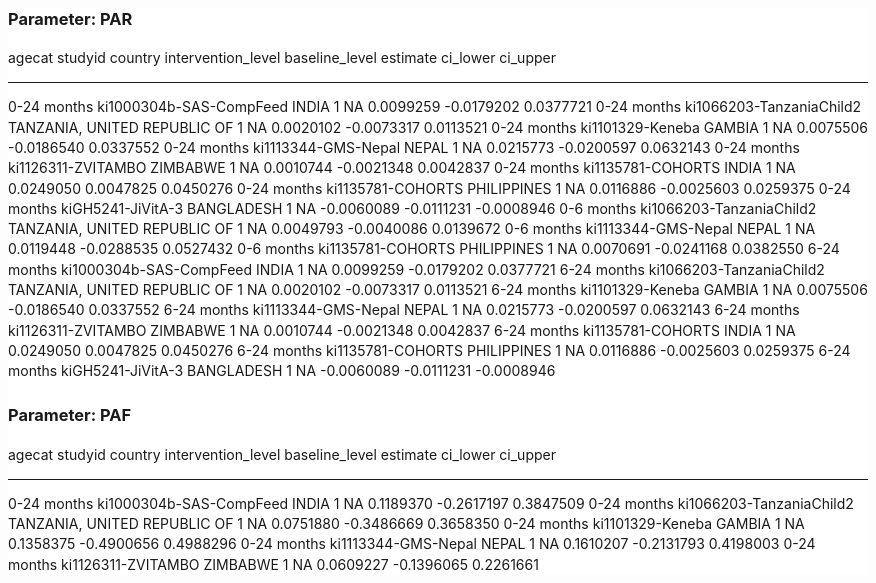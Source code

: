 
### Parameter: PAR


agecat        studyid                    country                        intervention_level   baseline_level      estimate     ci_lower     ci_upper
------------  -------------------------  -----------------------------  -------------------  ---------------  -----------  -----------  -----------
0-24 months   ki1000304b-SAS-CompFeed    INDIA                          1                    NA                 0.0099259   -0.0179202    0.0377721
0-24 months   ki1066203-TanzaniaChild2   TANZANIA, UNITED REPUBLIC OF   1                    NA                 0.0020102   -0.0073317    0.0113521
0-24 months   ki1101329-Keneba           GAMBIA                         1                    NA                 0.0075506   -0.0186540    0.0337552
0-24 months   ki1113344-GMS-Nepal        NEPAL                          1                    NA                 0.0215773   -0.0200597    0.0632143
0-24 months   ki1126311-ZVITAMBO         ZIMBABWE                       1                    NA                 0.0010744   -0.0021348    0.0042837
0-24 months   ki1135781-COHORTS          INDIA                          1                    NA                 0.0249050    0.0047825    0.0450276
0-24 months   ki1135781-COHORTS          PHILIPPINES                    1                    NA                 0.0116886   -0.0025603    0.0259375
0-24 months   kiGH5241-JiVitA-3          BANGLADESH                     1                    NA                -0.0060089   -0.0111231   -0.0008946
0-6 months    ki1066203-TanzaniaChild2   TANZANIA, UNITED REPUBLIC OF   1                    NA                 0.0049793   -0.0040086    0.0139672
0-6 months    ki1113344-GMS-Nepal        NEPAL                          1                    NA                 0.0119448   -0.0288535    0.0527432
0-6 months    ki1135781-COHORTS          PHILIPPINES                    1                    NA                 0.0070691   -0.0241168    0.0382550
6-24 months   ki1000304b-SAS-CompFeed    INDIA                          1                    NA                 0.0099259   -0.0179202    0.0377721
6-24 months   ki1066203-TanzaniaChild2   TANZANIA, UNITED REPUBLIC OF   1                    NA                 0.0020102   -0.0073317    0.0113521
6-24 months   ki1101329-Keneba           GAMBIA                         1                    NA                 0.0075506   -0.0186540    0.0337552
6-24 months   ki1113344-GMS-Nepal        NEPAL                          1                    NA                 0.0215773   -0.0200597    0.0632143
6-24 months   ki1126311-ZVITAMBO         ZIMBABWE                       1                    NA                 0.0010744   -0.0021348    0.0042837
6-24 months   ki1135781-COHORTS          INDIA                          1                    NA                 0.0249050    0.0047825    0.0450276
6-24 months   ki1135781-COHORTS          PHILIPPINES                    1                    NA                 0.0116886   -0.0025603    0.0259375
6-24 months   kiGH5241-JiVitA-3          BANGLADESH                     1                    NA                -0.0060089   -0.0111231   -0.0008946


### Parameter: PAF


agecat        studyid                    country                        intervention_level   baseline_level      estimate     ci_lower     ci_upper
------------  -------------------------  -----------------------------  -------------------  ---------------  -----------  -----------  -----------
0-24 months   ki1000304b-SAS-CompFeed    INDIA                          1                    NA                 0.1189370   -0.2617197    0.3847509
0-24 months   ki1066203-TanzaniaChild2   TANZANIA, UNITED REPUBLIC OF   1                    NA                 0.0751880   -0.3486669    0.3658350
0-24 months   ki1101329-Keneba           GAMBIA                         1                    NA                 0.1358375   -0.4900656    0.4988296
0-24 months   ki1113344-GMS-Nepal        NEPAL                          1                    NA                 0.1610207   -0.2131793    0.4198003
0-24 months   ki1126311-ZVITAMBO         ZIMBABWE                       1                    NA                 0.0609227   -0.1396065    0.2261661